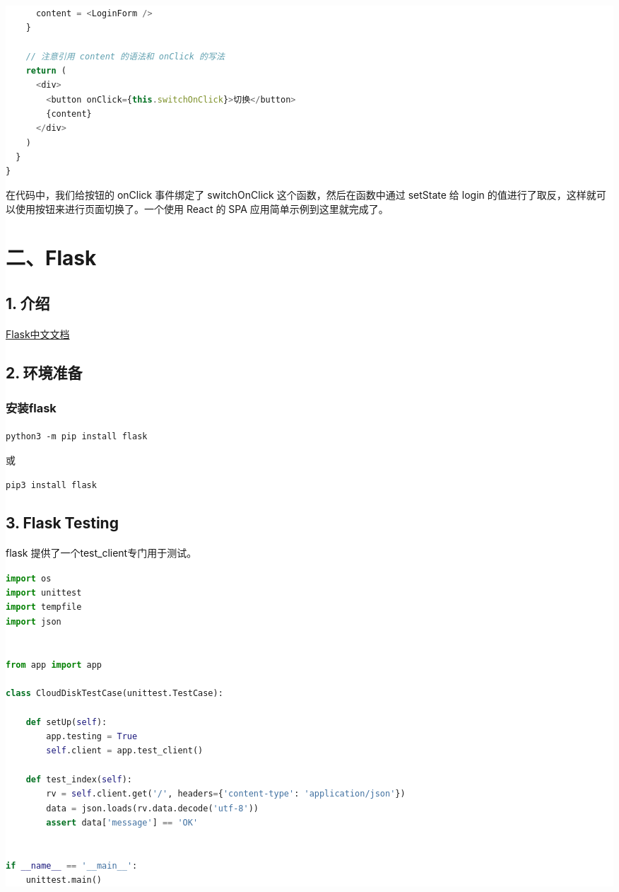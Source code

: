 ```javascript
      content = <LoginForm />
    }

    // 注意引用 content 的语法和 onClick 的写法
    return (
      <div>
        <button onClick={this.switchOnClick}>切换</button>
        {content}
      </div>
    )
  }
}
```

在代码中，我们给按钮的 onClick 事件绑定了 switchOnClick 这个函数，然后在函数中通过 setState 给 login 的值进行了取反，这样就可以使用按钮来进行页面切换了。一个使用 React 的 SPA 应用简单示例到这里就完成了。

# 二、Flask

## 1. 介绍

[Flask中文文档](https://dormousehole.readthedocs.io/en/latest/)

## 2. 环境准备

### 安装flask

`python3 -m pip install flask` 

或

`pip3 install flask`

## 3. Flask Testing

flask 提供了一个test_client专门用于测试。

```python
import os
import unittest
import tempfile
import json


from app import app

class CloudDiskTestCase(unittest.TestCase):

    def setUp(self):
        app.testing = True
        self.client = app.test_client()

    def test_index(self):
        rv = self.client.get('/', headers={'content-type': 'application/json'})
        data = json.loads(rv.data.decode('utf-8'))
        assert data['message'] == 'OK'


if __name__ == '__main__':
    unittest.main()
```
